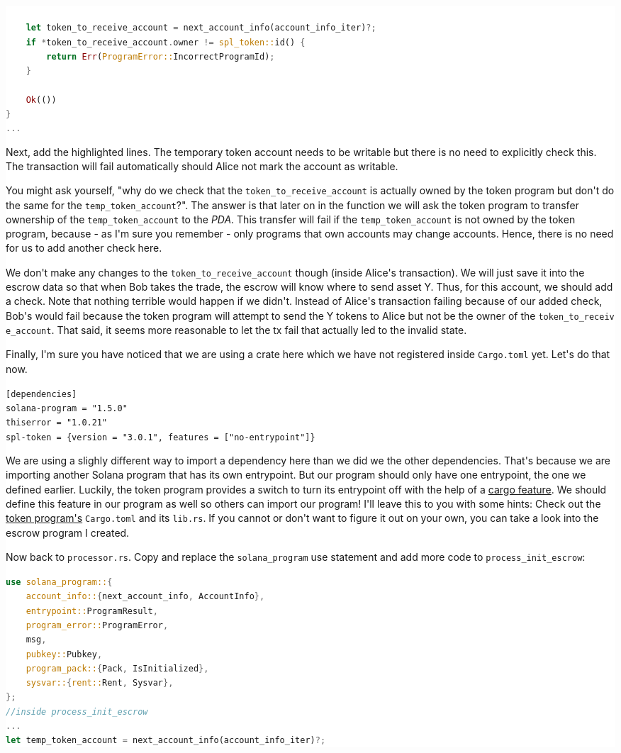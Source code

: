 ``` rust {14-19}

    let token_to_receive_account = next_account_info(account_info_iter)?;
    if *token_to_receive_account.owner != spl_token::id() {
        return Err(ProgramError::IncorrectProgramId);
    }

    Ok(())
}
...
```

Next, add the highlighted lines. The temporary token account needs to be writable but there is no need to explicitly check this. The transaction will fail automatically should Alice not mark the account as writable.

You might ask yourself, "why do we check that the `token_to_receive_account` is actually owned by the token program but don't do the same for the `temp_token_account`?". The answer is that later on in the function we will ask the token program to transfer ownership of the `temp_token_account` to the _PDA_. This transfer will fail if the `temp_token_account` is not owned by the token program, because - as I'm sure you remember - only programs that own accounts may change accounts. Hence, there is no need for us to add another check here.

We don't make any changes to the `token_to_receive_account` though (inside Alice's transaction). We will just save it into the escrow data so that when Bob takes the trade, the escrow will know where to send asset Y. Thus, for this account, we should add a check. Note that nothing terrible would happen if we didn't. Instead of Alice's transaction failing because of our added check, Bob's would fail because the token program will attempt to send the Y tokens to Alice but not be the owner of the `token_to_receive_account`. That said, it seems more reasonable to let the tx fail that actually led to the invalid state.

Finally, I'm sure you have noticed that we are using a crate here which we have not registered inside `Cargo.toml` yet. Let's do that now.
``` toml{4}
[dependencies]
solana-program = "1.5.0"
thiserror = "1.0.21"
spl-token = {version = "3.0.1", features = ["no-entrypoint"]}
```

We are using a slighly different way to import a dependency here than we did we the other dependencies. That's because we are importing another Solana program that has its own entrypoint. But our program should only have one entrypoint, the one we defined earlier. Luckily, the token program provides a switch to turn its entrypoint off with the help of a [cargo feature](https://doc.rust-lang.org/cargo/reference/features.html). We should define this feature in our program as well so others can import our program! I'll leave this to you with some hints: Check out the [token program's](https://github.com/solana-labs/solana-program-library/tree/master/token/program) `Cargo.toml` and its `lib.rs`. If you cannot or don't want to figure it out on your own, you can take a look into the escrow program I created.

Now back to `processor.rs`. Copy and replace the `solana_program` use statement and add more code to `process_init_escrow`:


``` rust {19-29}
use solana_program::{
    account_info::{next_account_info, AccountInfo},
    entrypoint::ProgramResult,
    program_error::ProgramError,
    msg,
    pubkey::Pubkey,
    program_pack::{Pack, IsInitialized},
    sysvar::{rent::Rent, Sysvar},
};
//inside process_init_escrow
...
let temp_token_account = next_account_info(account_info_iter)?;

```